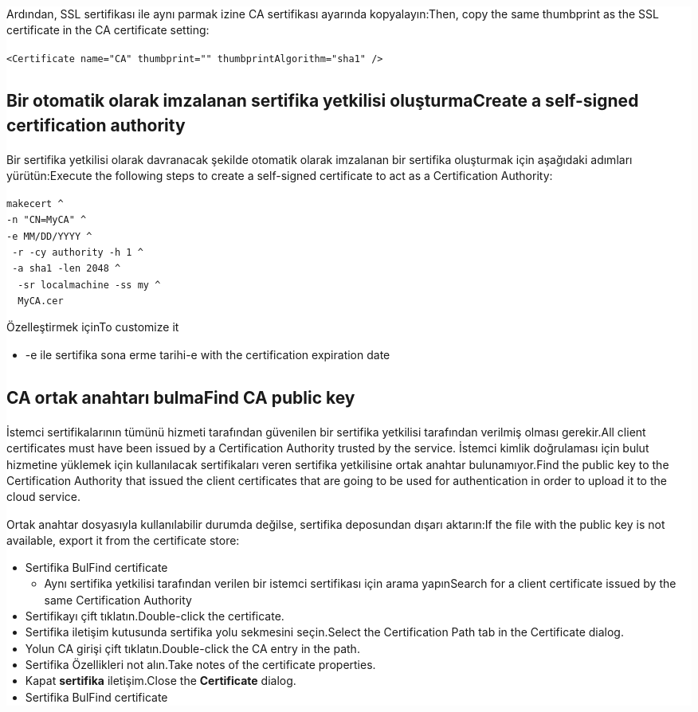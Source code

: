 <span data-ttu-id="34f2f-237">Ardından, SSL sertifikası ile aynı parmak izine CA sertifikası ayarında kopyalayın:</span><span class="sxs-lookup"><span data-stu-id="34f2f-237">Then, copy the same thumbprint as the SSL certificate in the CA certificate setting:</span></span>

    <Certificate name="CA" thumbprint="" thumbprintAlgorithm="sha1" />

## <a name="create-a-self-signed-certification-authority"></a><span data-ttu-id="34f2f-238">Bir otomatik olarak imzalanan sertifika yetkilisi oluşturma</span><span class="sxs-lookup"><span data-stu-id="34f2f-238">Create a self-signed certification authority</span></span>
<span data-ttu-id="34f2f-239">Bir sertifika yetkilisi olarak davranacak şekilde otomatik olarak imzalanan bir sertifika oluşturmak için aşağıdaki adımları yürütün:</span><span class="sxs-lookup"><span data-stu-id="34f2f-239">Execute the following steps to create a self-signed certificate to act as a Certification Authority:</span></span>

    makecert ^
    -n "CN=MyCA" ^
    -e MM/DD/YYYY ^
     -r -cy authority -h 1 ^
     -a sha1 -len 2048 ^
      -sr localmachine -ss my ^
      MyCA.cer

<span data-ttu-id="34f2f-240">Özelleştirmek için</span><span class="sxs-lookup"><span data-stu-id="34f2f-240">To customize it</span></span>

* <span data-ttu-id="34f2f-241">-e ile sertifika sona erme tarihi</span><span class="sxs-lookup"><span data-stu-id="34f2f-241">-e with the certification expiration date</span></span>

## <a name="find-ca-public-key"></a><span data-ttu-id="34f2f-242">CA ortak anahtarı bulma</span><span class="sxs-lookup"><span data-stu-id="34f2f-242">Find CA public key</span></span>
<span data-ttu-id="34f2f-243">İstemci sertifikalarının tümünü hizmeti tarafından güvenilen bir sertifika yetkilisi tarafından verilmiş olması gerekir.</span><span class="sxs-lookup"><span data-stu-id="34f2f-243">All client certificates must have been issued by a Certification Authority trusted by the service.</span></span> <span data-ttu-id="34f2f-244">İstemci kimlik doğrulaması için bulut hizmetine yüklemek için kullanılacak sertifikaları veren sertifika yetkilisine ortak anahtar bulunamıyor.</span><span class="sxs-lookup"><span data-stu-id="34f2f-244">Find the public key to the Certification Authority that issued the client certificates that are going to be used for authentication in order to upload it to the cloud service.</span></span>

<span data-ttu-id="34f2f-245">Ortak anahtar dosyasıyla kullanılabilir durumda değilse, sertifika deposundan dışarı aktarın:</span><span class="sxs-lookup"><span data-stu-id="34f2f-245">If the file with the public key is not available, export it from the certificate store:</span></span>

* <span data-ttu-id="34f2f-246">Sertifika Bul</span><span class="sxs-lookup"><span data-stu-id="34f2f-246">Find certificate</span></span>
  * <span data-ttu-id="34f2f-247">Aynı sertifika yetkilisi tarafından verilen bir istemci sertifikası için arama yapın</span><span class="sxs-lookup"><span data-stu-id="34f2f-247">Search for a client certificate issued by the same Certification Authority</span></span>
* <span data-ttu-id="34f2f-248">Sertifikayı çift tıklatın.</span><span class="sxs-lookup"><span data-stu-id="34f2f-248">Double-click the certificate.</span></span>
* <span data-ttu-id="34f2f-249">Sertifika iletişim kutusunda sertifika yolu sekmesini seçin.</span><span class="sxs-lookup"><span data-stu-id="34f2f-249">Select the Certification Path tab in the Certificate dialog.</span></span>
* <span data-ttu-id="34f2f-250">Yolun CA girişi çift tıklatın.</span><span class="sxs-lookup"><span data-stu-id="34f2f-250">Double-click the CA entry in the path.</span></span>
* <span data-ttu-id="34f2f-251">Sertifika Özellikleri not alın.</span><span class="sxs-lookup"><span data-stu-id="34f2f-251">Take notes of the certificate properties.</span></span>
* <span data-ttu-id="34f2f-252">Kapat **sertifika** iletişim.</span><span class="sxs-lookup"><span data-stu-id="34f2f-252">Close the **Certificate** dialog.</span></span>
* <span data-ttu-id="34f2f-253">Sertifika Bul</span><span class="sxs-lookup"><span data-stu-id="34f2f-253">Find certificate</span></span>